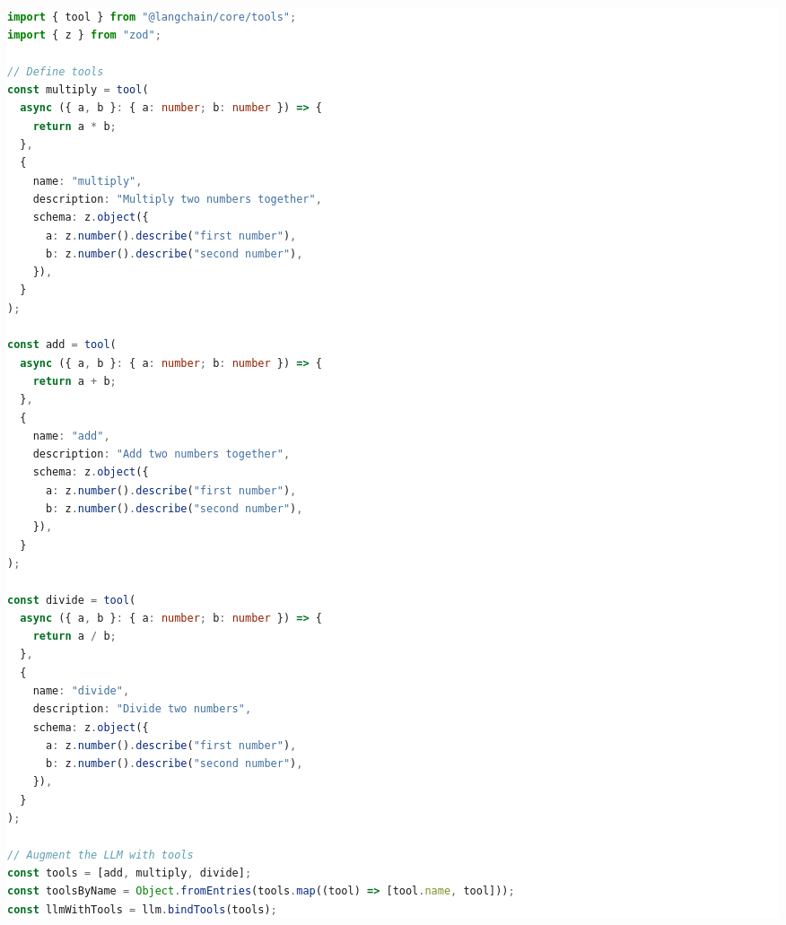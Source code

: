 ```ts
import { tool } from "@langchain/core/tools";
import { z } from "zod";

// Define tools
const multiply = tool(
  async ({ a, b }: { a: number; b: number }) => {
    return a * b;
  },
  {
    name: "multiply",
    description: "Multiply two numbers together",
    schema: z.object({
      a: z.number().describe("first number"),
      b: z.number().describe("second number"),
    }),
  }
);

const add = tool(
  async ({ a, b }: { a: number; b: number }) => {
    return a + b;
  },
  {
    name: "add",
    description: "Add two numbers together",
    schema: z.object({
      a: z.number().describe("first number"),
      b: z.number().describe("second number"),
    }),
  }
);

const divide = tool(
  async ({ a, b }: { a: number; b: number }) => {
    return a / b;
  },
  {
    name: "divide",
    description: "Divide two numbers",
    schema: z.object({
      a: z.number().describe("first number"),
      b: z.number().describe("second number"),
    }),
  }
);

// Augment the LLM with tools
const tools = [add, multiply, divide];
const toolsByName = Object.fromEntries(tools.map((tool) => [tool.name, tool]));
const llmWithTools = llm.bindTools(tools);
```
